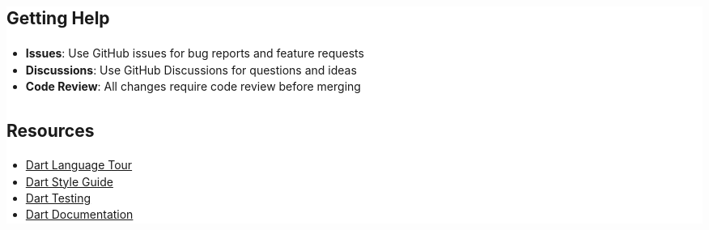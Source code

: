 ## Getting Help

- **Issues**: Use GitHub issues for bug reports and feature requests
- **Discussions**: Use GitHub Discussions for questions and ideas
- **Code Review**: All changes require code review before merging

## Resources

- [Dart Language Tour](https://dart.dev/guides/language/language-tour)
- [Dart Style Guide](https://dart.dev/guides/language/effective-dart/style)
- [Dart Testing](https://dart.dev/guides/testing)
- [Dart Documentation](https://dart.dev/guides)
